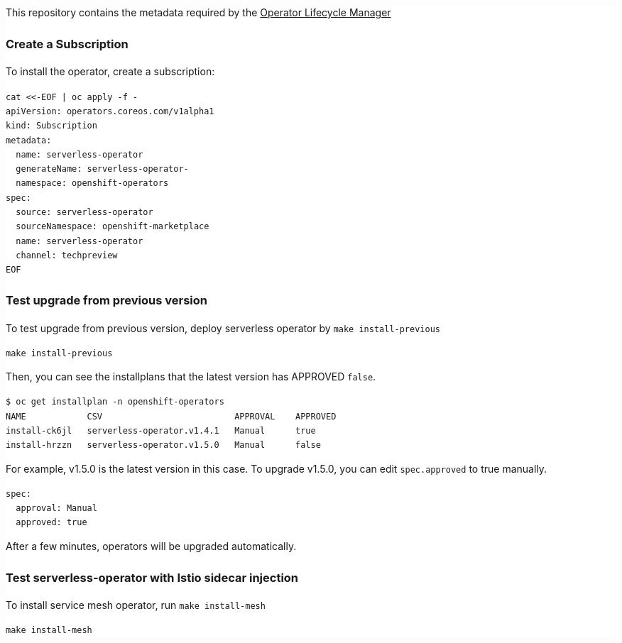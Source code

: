 This repository contains the metadata required by the
[Operator Lifecycle Manager](https://github.com/operator-framework/operator-lifecycle-manager)

### Create a Subscription

To install the operator, create a subscription:

```
cat <<-EOF | oc apply -f -
apiVersion: operators.coreos.com/v1alpha1
kind: Subscription
metadata:
  name: serverless-operator
  generateName: serverless-operator-
  namespace: openshift-operators
spec:
  source: serverless-operator
  sourceNamespace: openshift-marketplace
  name: serverless-operator
  channel: techpreview
EOF
```

### Test upgrade from previous version

To test upgrade from previous version, deploy serverless operator by `make install-previous`

```
make install-previous
```

Then, you can see the installplans that the latest version has APPROVED `false`.

```
$ oc get installplan -n openshift-operators
NAME            CSV                          APPROVAL    APPROVED
install-ck6jl   serverless-operator.v1.4.1   Manual      true
install-hrzzn   serverless-operator.v1.5.0   Manual      false
```

For example, v1.5.0 is the latest version in this case. To upgrade v1.5.0, you can edit
`spec.approved` to true manually.

```
spec:
  approval: Manual
  approved: true
```

After a few minutes, operators will be upgraded automatically.

### Test serverless-operator with Istio sidecar injection

To install service mesh operator, run `make install-mesh`

```
make install-mesh
```
